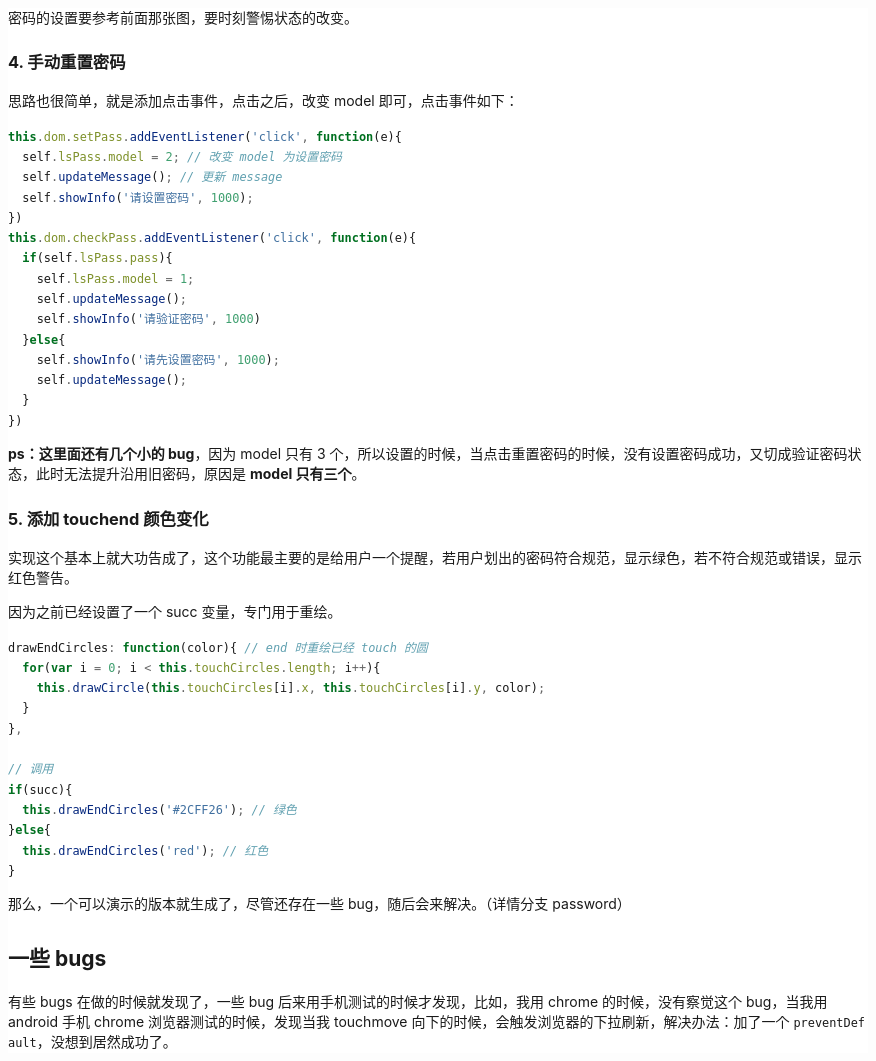 密码的设置要参考前面那张图，要时刻警惕状态的改变。

### 4. 手动重置密码

思路也很简单，就是添加点击事件，点击之后，改变 model 即可，点击事件如下：

```javascript
this.dom.setPass.addEventListener('click', function(e){
  self.lsPass.model = 2; // 改变 model 为设置密码
  self.updateMessage(); // 更新 message
  self.showInfo('请设置密码', 1000);
})
this.dom.checkPass.addEventListener('click', function(e){
  if(self.lsPass.pass){
    self.lsPass.model = 1;
    self.updateMessage();
    self.showInfo('请验证密码', 1000)
  }else{
    self.showInfo('请先设置密码', 1000);
    self.updateMessage();
  }
})
```

**ps：这里面还有几个小的 bug**，因为 model 只有 3 个，所以设置的时候，当点击重置密码的时候，没有设置密码成功，又切成验证密码状态，此时无法提升沿用旧密码，原因是 **model 只有三个**。

### 5. 添加 touchend 颜色变化

实现这个基本上就大功告成了，这个功能最主要的是给用户一个提醒，若用户划出的密码符合规范，显示绿色，若不符合规范或错误，显示红色警告。

因为之前已经设置了一个 succ 变量，专门用于重绘。

```javascript
drawEndCircles: function(color){ // end 时重绘已经 touch 的圆
  for(var i = 0; i < this.touchCircles.length; i++){
    this.drawCircle(this.touchCircles[i].x, this.touchCircles[i].y, color);
  }
},

// 调用
if(succ){
  this.drawEndCircles('#2CFF26'); // 绿色
}else{
  this.drawEndCircles('red'); // 红色
}
```

那么，一个可以演示的版本就生成了，尽管还存在一些 bug，随后会来解决。（详情分支 password）

## 一些 bugs

有些 bugs 在做的时候就发现了，一些 bug 后来用手机测试的时候才发现，比如，我用 chrome 的时候，没有察觉这个 bug，当我用 android 手机 chrome 浏览器测试的时候，发现当我 touchmove 向下的时候，会触发浏览器的下拉刷新，解决办法：加了一个 `preventDefault`，没想到居然成功了。
